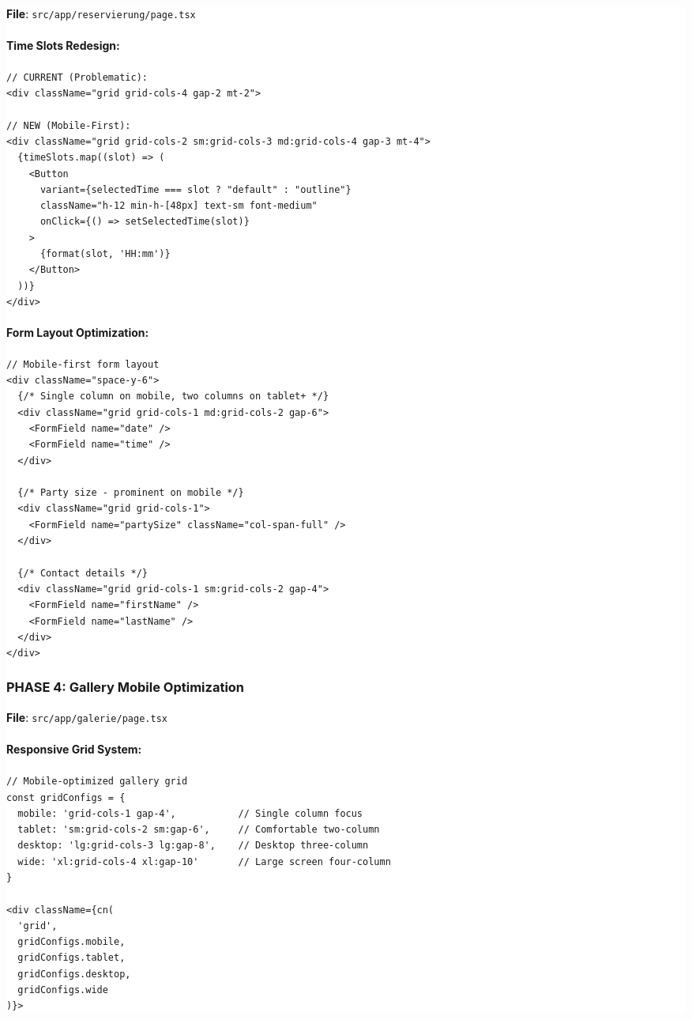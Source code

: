 **File**: `src/app/reservierung/page.tsx`

#### **Time Slots Redesign**:
```tsx
// CURRENT (Problematic):
<div className="grid grid-cols-4 gap-2 mt-2">

// NEW (Mobile-First):
<div className="grid grid-cols-2 sm:grid-cols-3 md:grid-cols-4 gap-3 mt-4">
  {timeSlots.map((slot) => (
    <Button
      variant={selectedTime === slot ? "default" : "outline"}
      className="h-12 min-h-[48px] text-sm font-medium"
      onClick={() => setSelectedTime(slot)}
    >
      {format(slot, 'HH:mm')}
    </Button>
  ))}
</div>
```

#### **Form Layout Optimization**:
```tsx
// Mobile-first form layout
<div className="space-y-6">
  {/* Single column on mobile, two columns on tablet+ */}
  <div className="grid grid-cols-1 md:grid-cols-2 gap-6">
    <FormField name="date" />
    <FormField name="time" />
  </div>
  
  {/* Party size - prominent on mobile */}
  <div className="grid grid-cols-1">
    <FormField name="partySize" className="col-span-full" />
  </div>
  
  {/* Contact details */}
  <div className="grid grid-cols-1 sm:grid-cols-2 gap-4">
    <FormField name="firstName" />
    <FormField name="lastName" />
  </div>
</div>
```

### **PHASE 4: Gallery Mobile Optimization**

**File**: `src/app/galerie/page.tsx`

#### **Responsive Grid System**:
```tsx
// Mobile-optimized gallery grid
const gridConfigs = {
  mobile: 'grid-cols-1 gap-4',           // Single column focus
  tablet: 'sm:grid-cols-2 sm:gap-6',     // Comfortable two-column
  desktop: 'lg:grid-cols-3 lg:gap-8',    // Desktop three-column
  wide: 'xl:grid-cols-4 xl:gap-10'       // Large screen four-column
}

<div className={cn(
  'grid',
  gridConfigs.mobile,
  gridConfigs.tablet,
  gridConfigs.desktop,
  gridConfigs.wide
)}>
```